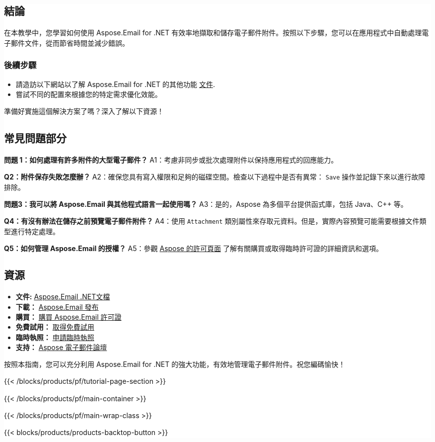 ## 結論
在本教學中，您學習如何使用 Aspose.Email for .NET 有效率地擷取和儲存電子郵件附件。按照以下步驟，您可以在應用程式中自動處理電子郵件文件，從而節省時間並減少錯誤。 

### 後續步驟
- 請造訪以下網站以了解 Aspose.Email for .NET 的其他功能 [文件](https://reference。aspose.com/email/net/).
- 嘗試不同的配置來根據您的特定需求優化效能。

準備好實施這個解決方案了嗎？深入了解以下資源！

## 常見問題部分

**問題 1：如何處理有許多附件的大型電子郵件？**
A1：考慮非同步或批次處理附件以保持應用程式的回應能力。

**Q2：附件保存失敗怎麼辦？**
A2：確保您具有寫入權限和足夠的磁碟空間。檢查以下過程中是否有異常： `Save` 操作並記錄下來以進行故障排除。

**問題3：我可以將 Aspose.Email 與其他程式語言一起使用嗎？**
A3：是的，Aspose 為多個平台提供函式庫，包括 Java、C++ 等。

**Q4：有沒有辦法在儲存之前預覽電子郵件附件？**
A4：使用 `Attachment` 類別屬性來存取元資料。但是，實際內容預覽可能需要根據文件類型進行特定處理。

**Q5：如何管理 Aspose.Email 的授權？**
A5：參觀 [Aspose 的許可頁面](https://purchase.aspose.com/buy) 了解有關購買或取得臨時許可證的詳細資訊和選項。

## 資源
- **文件:** [Aspose.Email .NET文檔](https://reference.aspose.com/email/net/)
- **下載：** [Aspose.Email 發布](https://releases.aspose.com/email/net/)
- **購買：** [購買 Aspose.Email 許可證](https://purchase.aspose.com/buy)
- **免費試用：** [取得免費試用](https://releases.aspose.com/email/net/)
- **臨時執照：** [申請臨時執照](https://purchase.aspose.com/temporary-license/)
- **支持：** [Aspose 電子郵件論壇](https://forum.aspose.com/c/email/10)

按照本指南，您可以充分利用 Aspose.Email for .NET 的強大功能，有效地管理電子郵件附件。祝您編碼愉快！

{{< /blocks/products/pf/tutorial-page-section >}}

{{< /blocks/products/pf/main-container >}}

{{< /blocks/products/pf/main-wrap-class >}}

{{< blocks/products/products-backtop-button >}}